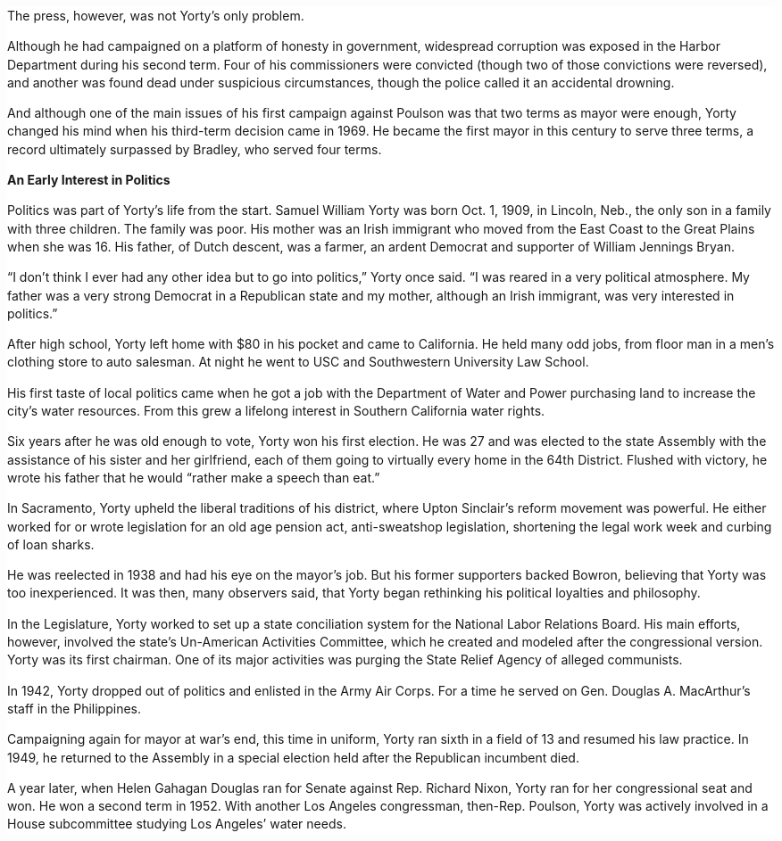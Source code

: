 The press, however, was not Yorty’s only problem.

Although he had campaigned on a platform of honesty in government, widespread corruption was exposed in the Harbor Department during his second term. Four of his commissioners were convicted (though two of those convictions were reversed), and another was found dead under suspicious circumstances, though the police called it an accidental drowning.

And although one of the main issues of his first campaign against Poulson was that two terms as mayor were enough, Yorty changed his mind when his third-term decision came in 1969. He became the first mayor in this century to serve three terms, a record ultimately surpassed by Bradley, who served four terms.

**An Early Interest in Politics**

Politics was part of Yorty’s life from the start. Samuel William Yorty was born Oct. 1, 1909, in Lincoln, Neb., the only son in a family with three children. The family was poor. His mother was an Irish immigrant who moved from the East Coast to the Great Plains when she was 16. His father, of Dutch descent, was a farmer, an ardent Democrat and supporter of William Jennings Bryan.

“I don’t think I ever had any other idea but to go into politics,” Yorty once said. “I was reared in a very political atmosphere. My father was a very strong Democrat in a Republican state and my mother, although an Irish immigrant, was very interested in politics.”

After high school, Yorty left home with $80 in his pocket and came to California. He held many odd jobs, from floor man in a men’s clothing store to auto salesman. At night he went to USC and Southwestern University Law School.

His first taste of local politics came when he got a job with the Department of Water and Power purchasing land to increase the city’s water resources. From this grew a lifelong interest in Southern California water rights.

Six years after he was old enough to vote, Yorty won his first election. He was 27 and was elected to the state Assembly with the assistance of his sister and her girlfriend, each of them going to virtually every home in the 64th District. Flushed with victory, he wrote his father that he would “rather make a speech than eat.”

In Sacramento, Yorty upheld the liberal traditions of his district, where Upton Sinclair’s reform movement was powerful. He either worked for or wrote legislation for an old age pension act, anti-sweatshop legislation, shortening the legal work week and curbing of loan sharks.

He was reelected in 1938 and had his eye on the mayor’s job. But his former supporters backed Bowron, believing that Yorty was too inexperienced. It was then, many observers said, that Yorty began rethinking his political loyalties and philosophy.

In the Legislature, Yorty worked to set up a state conciliation system for the National Labor Relations Board. His main efforts, however, involved the state’s Un-American Activities Committee, which he created and modeled after the congressional version. Yorty was its first chairman. One of its major activities was purging the State Relief Agency of alleged communists.

In 1942, Yorty dropped out of politics and enlisted in the Army Air Corps. For a time he served on Gen. Douglas A. MacArthur’s staff in the Philippines.

Campaigning again for mayor at war’s end, this time in uniform, Yorty ran sixth in a field of 13 and resumed his law practice. In 1949, he returned to the Assembly in a special election held after the Republican incumbent died.

A year later, when Helen Gahagan Douglas ran for Senate against Rep. Richard Nixon, Yorty ran for her congressional seat and won. He won a second term in 1952. With another Los Angeles congressman, then-Rep. Poulson, Yorty was actively involved in a House subcommittee studying Los Angeles’ water needs.

